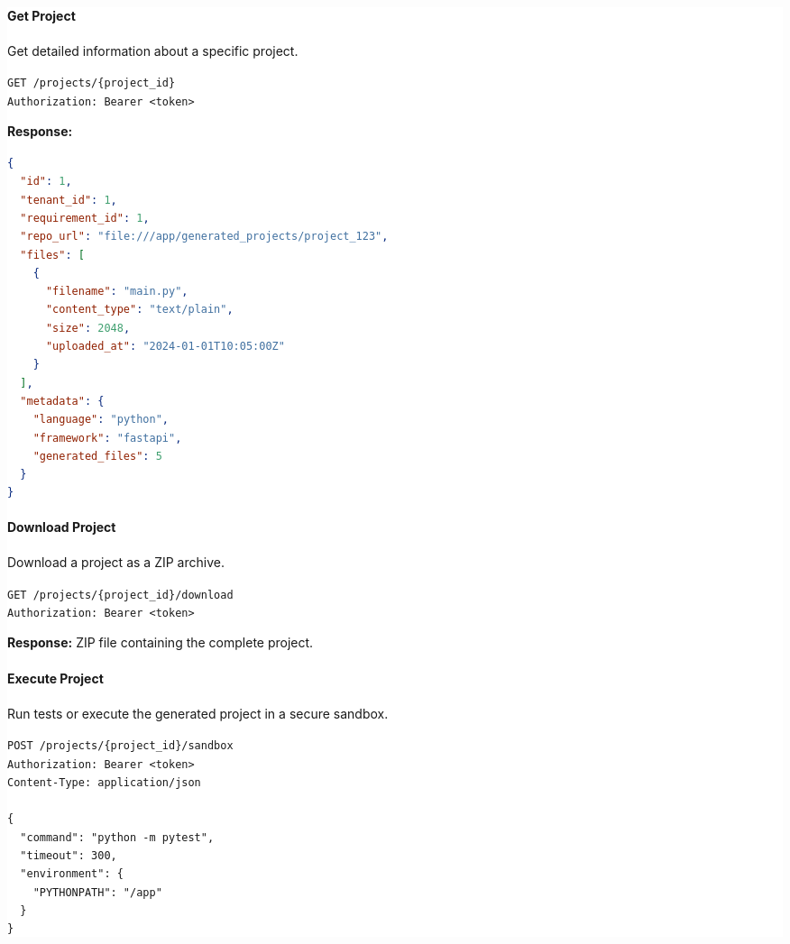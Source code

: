 #### Get Project

Get detailed information about a specific project.

```http
GET /projects/{project_id}
Authorization: Bearer <token>
```

**Response:**
```json
{
  "id": 1,
  "tenant_id": 1,
  "requirement_id": 1,
  "repo_url": "file:///app/generated_projects/project_123",
  "files": [
    {
      "filename": "main.py",
      "content_type": "text/plain",
      "size": 2048,
      "uploaded_at": "2024-01-01T10:05:00Z"
    }
  ],
  "metadata": {
    "language": "python",
    "framework": "fastapi",
    "generated_files": 5
  }
}
```

#### Download Project

Download a project as a ZIP archive.

```http
GET /projects/{project_id}/download
Authorization: Bearer <token>
```

**Response:** ZIP file containing the complete project.

#### Execute Project

Run tests or execute the generated project in a secure sandbox.

```http
POST /projects/{project_id}/sandbox
Authorization: Bearer <token>
Content-Type: application/json

{
  "command": "python -m pytest",
  "timeout": 300,
  "environment": {
    "PYTHONPATH": "/app"
  }
}
```
